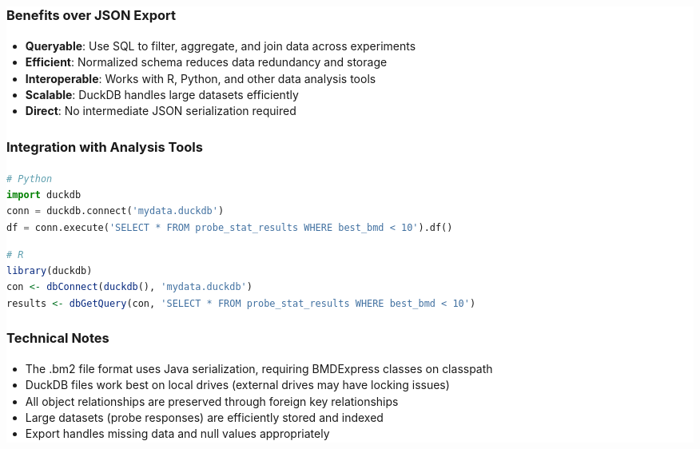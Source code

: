 ### Benefits over JSON Export
- **Queryable**: Use SQL to filter, aggregate, and join data across experiments
- **Efficient**: Normalized schema reduces data redundancy and storage
- **Interoperable**: Works with R, Python, and other data analysis tools
- **Scalable**: DuckDB handles large datasets efficiently
- **Direct**: No intermediate JSON serialization required

### Integration with Analysis Tools
```python
# Python
import duckdb
conn = duckdb.connect('mydata.duckdb')
df = conn.execute('SELECT * FROM probe_stat_results WHERE best_bmd < 10').df()
```

```r
# R
library(duckdb)
con <- dbConnect(duckdb(), 'mydata.duckdb')
results <- dbGetQuery(con, 'SELECT * FROM probe_stat_results WHERE best_bmd < 10')
```

### Technical Notes
- The .bm2 file format uses Java serialization, requiring BMDExpress classes on classpath
- DuckDB files work best on local drives (external drives may have locking issues)
- All object relationships are preserved through foreign key relationships
- Large datasets (probe responses) are efficiently stored and indexed
- Export handles missing data and null values appropriately